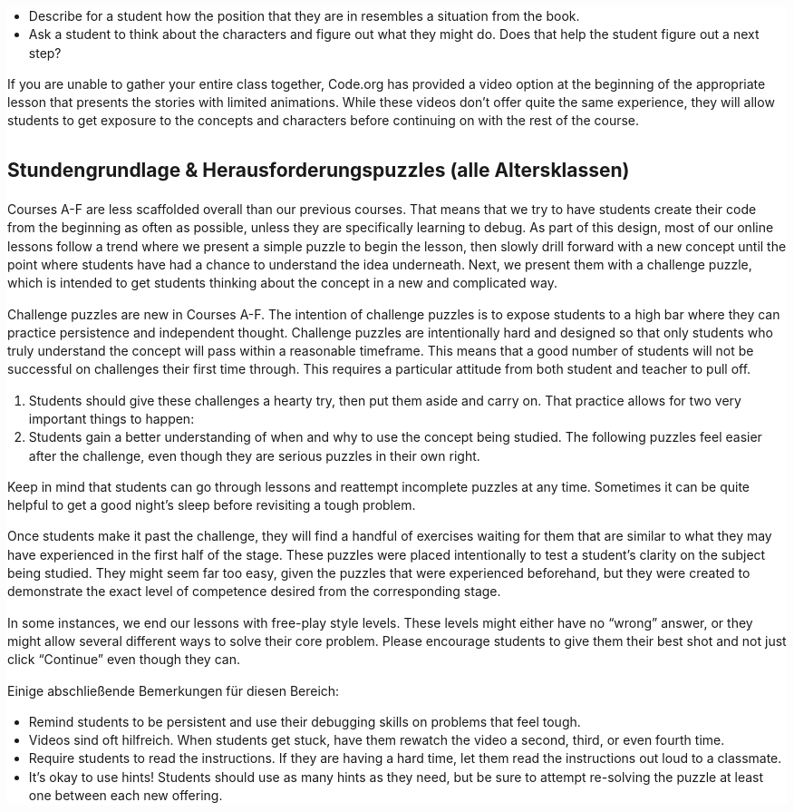 * Describe for a student how the position that they are in resembles a situation from the book. 
* Ask a student to think about the characters and figure out what they might do. Does that help the student figure out a next step?

If you are unable to gather your entire class together, Code.org has provided a video option at the beginning of the appropriate lesson that presents the stories with limited animations. While these videos don’t offer quite the same experience, they will allow students to get exposure to the concepts and characters before continuing on with the rest of the course.

<a id="scaffolding"></a>

## Stundengrundlage & Herausforderungspuzzles (alle Altersklassen)

Courses A-F are less scaffolded overall than our previous courses. That means that we try to have students create their code from the beginning as often as possible, unless they are specifically learning to debug. As part of this design, most of our online lessons follow a trend where we present a simple puzzle to begin the lesson, then slowly drill forward with a new concept until the point where students have had a chance to understand the idea underneath. Next, we present them with a challenge puzzle, which is intended to get students thinking about the concept in a new and complicated way.

Challenge puzzles are new in Courses A-F. The intention of challenge puzzles is to expose students to a high bar where they can practice persistence and independent thought. Challenge puzzles are intentionally hard and designed so that only students who truly understand the concept will pass within a reasonable timeframe. This means that a good number of students will not be successful on challenges their first time through. This requires a particular attitude from both student and teacher to pull off.

1. Students should give these challenges a hearty try, then put them aside and carry on. That practice allows for two very important things to happen:
2. Students gain a better understanding of when and why to use the concept being studied. The following puzzles feel easier after the challenge, even though they are serious puzzles in their own right.

Keep in mind that students can go through lessons and reattempt incomplete puzzles at any time. Sometimes it can be quite helpful to get a good night’s sleep before revisiting a tough problem.

Once students make it past the challenge, they will find a handful of exercises waiting for them that are similar to what they may have experienced in the first half of the stage. These puzzles were placed intentionally to test a student’s clarity on the subject being studied. They might seem far too easy, given the puzzles that were experienced beforehand, but they were created to demonstrate the exact level of competence desired from the corresponding stage.

In some instances, we end our lessons with free-play style levels. These levels might either have no “wrong” answer, or they might allow several different ways to solve their core problem. Please encourage students to give them their best shot and not just click “Continue” even though they can.

Einige abschließende Bemerkungen für diesen Bereich:

* Remind students to be persistent and use their debugging skills on problems that feel tough.
* Videos sind oft hilfreich. When students get stuck, have them rewatch the video a second, third, or even fourth time.
* Require students to read the instructions. If they are having a hard time, let them read the instructions out loud to a classmate.
* It’s okay to use hints! Students should use as many hints as they need, but be sure to attempt re-solving the puzzle at least one between each new offering.

